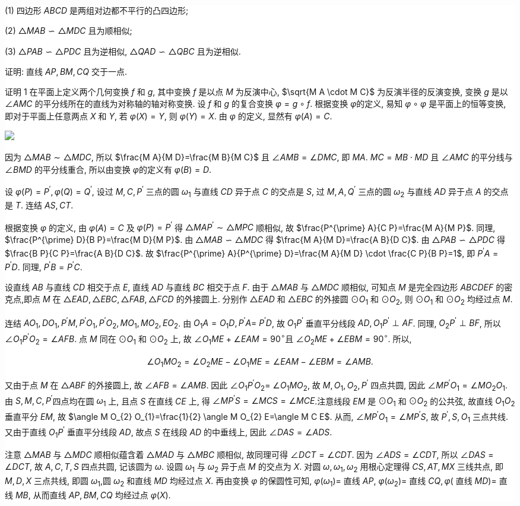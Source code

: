 (1) 四边形 $A B C D$ 是两组对边都不平行的凸四边形;

(2) $\triangle M A B \backsim \triangle M D C$ 且为顺相似;

(3) $\triangle P A B \backsim \triangle P D C$ 且为逆相似, $\triangle Q A D \backsim \triangle Q B C$ 且为逆相似.

证明: 直线 $A P, B M, C Q$ 交于一点.

证明 1 在平面上定义两个几何变换 $f$ 和 $g$, 其中变换 $f$ 是以点 $M$ 为反演中心, $\sqrt{M A \cdot M C}$ 为反演半径的反演变换, 变换 $g$ 是以 $\angle A M C$ 的平分线所在的直线为对称轴的轴对称变换. 设 $f$ 和 $g$ 的复合变换 $\varphi=g \circ f$. 根据变换 $\varphi$的定义, 易知 $\varphi \circ \varphi$ 是平面上的恒等变换, 即对于平面上任意两点 $X$ 和 $Y$, 若 $\varphi(X)=Y$, 则 $\varphi(Y)=X$. 由 $\varphi$ 的定义, 显然有 $\varphi(A)=C$.

![](https://cdn.mathpix.com/cropped/2024_02_26_a7c554093c2b144f955fg-05.jpg?height=965&width=1102&top_left_y=1022&top_left_x=477)

因为 $\triangle M A B \sim \triangle M D C$, 所以 $\frac{M A}{M D}=\frac{M B}{M C}$ 且 $\angle A M B=\angle D M C$, 即 $M A$. $M C=M B \cdot M D$ 且 $\angle A M C$ 的平分线与 $\angle B M D$ 的平分线重合, 所以由变换 $\varphi$的定义有 $\varphi(B)=D$.

设 $\varphi(P)=P^{\prime}, \varphi(Q)=Q^{\prime}$, 设过 $M, C, P^{\prime}$ 三点的圆 $\omega_{1}$ 与直线 $C D$ 异于点 $C$ 的交点是 $S$, 过 $M, A, Q^{\prime}$ 三点的圆 $\omega_{2}$ 与直线 $A D$ 异于点 $A$ 的交点是 $T$. 连结 $A S, C T$.

根据变换 $\varphi$ 的定义, 由 $\varphi(A)=C$ 及 $\varphi(P)=P^{\prime}$ 得 $\triangle M A P^{\prime} \sim \triangle M P C$ 顺相似, 故 $\frac{P^{\prime} A}{C P}=\frac{M A}{M P}$. 同理, $\frac{P^{\prime} D}{B P}=\frac{M D}{M P}$. 由 $\triangle M A B \backsim \triangle M D C$ 得 $\frac{M A}{M D}=\frac{A B}{D C}$. 由
$\triangle P A B \backsim \triangle P D C$ 得 $\frac{B P}{C P}=\frac{A B}{D C}$. 故 $\frac{P^{\prime} A}{P^{\prime} D}=\frac{M A}{M D} \cdot \frac{C P}{B P}=1$, 即 $P^{\prime} A=P^{\prime} D$. 同理, $P^{\prime} B=P^{\prime} C$.

设直线 $A B$ 与直线 $C D$ 相交于点 $E$, 直线 $A D$ 与直线 $B C$ 相交于点 $F$. 由于 $\triangle M A B$ 与 $\triangle M D C$ 顺相似, 可知点 $M$ 是完全四边形 $A B C D E F$ 的密克点,即点 $M$ 在 $\triangle E A D, \triangle E B C, \triangle F A B, \triangle F C D$ 的外接圆上. 分别作 $\triangle E A D$ 和 $\triangle E B C$ 的外接圆 $\odot O_{1}$ 和 $\odot O_{2}$, 则 $\odot O_{1}$ 和 $\odot O_{2}$ 均经过点 $M$.

连结 $A O_{1}, D O_{1}, P^{\prime} M, P^{\prime} O_{1}, P^{\prime} O_{2}, M O_{1}, M O_{2}, E O_{2}$. 由 $O_{1} A=O_{1} D, P^{\prime} A=$ $P^{\prime} D$, 故 $O_{1} P^{\prime}$ 垂直平分线段 $A D, O_{1} P^{\prime} \perp A F$. 同理, $O_{2} P^{\prime} \perp B F$, 所以 $\angle O_{1} P^{\prime} O_{2}=\angle A F B$. 点 $M$ 同在 $\odot O_{1}$ 和 $\odot O_{2}$ 上, 故 $\angle O_{1} M E+\angle E A M=90^{\circ}$且 $\angle O_{2} M E+\angle E B M=90^{\circ}$. 所以,

$$
\angle O_{1} M O_{2}=\angle O_{2} M E-\angle O_{1} M E=\angle E A M-\angle E B M=\angle A M B .
$$

又由于点 $M$ 在 $\triangle A B F$ 的外接圆上, 故 $\angle A F B=\angle A M B$. 因此 $\angle O_{1} P^{\prime} O_{2}=$ $\angle O_{1} M O_{2}$, 故 $M, O_{1}, O_{2}, P^{\prime}$ 四点共圆, 因此 $\angle M P^{\prime} O_{1}=\angle M O_{2} O_{1}$. 由 $S, M, C, P^{\prime}$四点均在圆 $\omega_{1}$ 上, 且点 $S$ 在直线 $C E$ 上, 得 $\angle M P^{\prime} S=\angle M C S=\angle M C E$.注意线段 $E M$ 是 $\odot O_{1}$ 和 $\odot O_{2}$ 的公共弦, 故直线 $O_{1} O_{2}$ 垂直平分 $E M$, 故 $\angle M O_{2} O_{1}=\frac{1}{2} \angle M O_{2} E=\angle M C E$. 从而, $\angle M P^{\prime} O_{1}=\angle M P^{\prime} S$, 故 $P^{\prime}, S, O_{1}$ 三点共线. 又由于直线 $O_{1} P^{\prime}$ 垂直平分线段 $A D$, 故点 $S$ 在线段 $A D$ 的中垂线上, 因此 $\angle D A S=\angle A D S$.

注意 $\triangle M A B$ 与 $\triangle M D C$ 顺相似蕴含着 $\triangle M A D$ 与 $\triangle M B C$ 顺相似, 故同理可得 $\angle D C T=\angle C D T$. 因为 $\angle A D S=\angle C D T$, 所以 $\angle D A S=\angle D C T$, 故 $A, C, T, S$ 四点共圆, 记该圆为 $\omega$. 设圆 $\omega_{1}$ 与 $\omega_{2}$ 异于点 $M$ 的交点为 $X$. 对圆 $\omega, \omega_{1}, \omega_{2}$ 用根心定理得 $C S, A T, M X$ 三线共点, 即 $M, D, X$ 三点共线, 即圆 $\omega_{1}$,圆 $\omega_{2}$ 和直线 $M D$ 均经过点 $X$. 再由变换 $\varphi$ 的保圆性可知, $\varphi\left(\omega_{1}\right)=$ 直线 $A P$, $\varphi\left(\omega_{2}\right)=$ 直线 $C Q, \varphi($ 直线 $M D)=$ 直线 $M B$, 从而直线 $A P, B M, C Q$ 均经过点 $\varphi(X)$.
